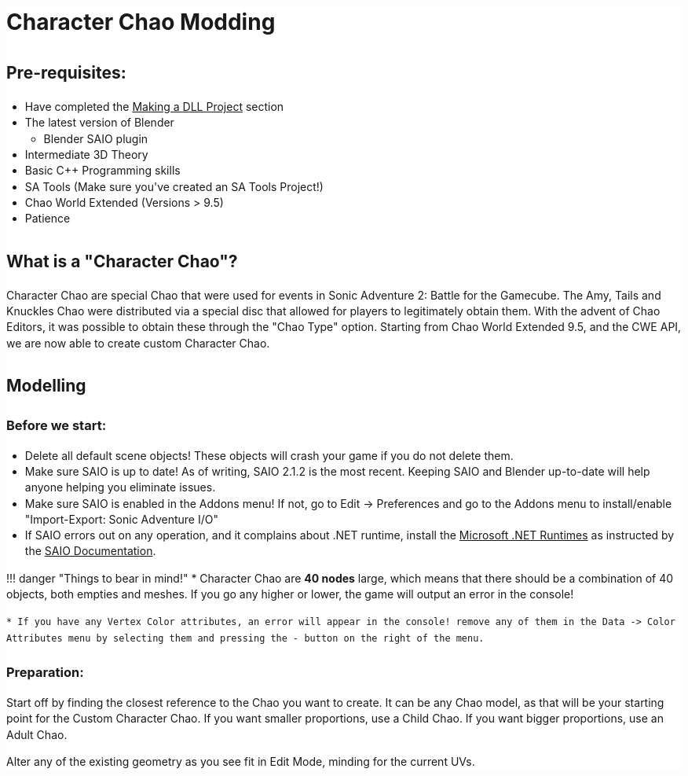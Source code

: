 # Character Chao Modding

## Pre-requisites:

* Have completed the [Making a DLL Project](MakingProject.md) section
* The latest version of Blender
    * Blender SAIO plugin
* Intermediate 3D Theory
* Basic C++ Programming skills
* SA Tools (Make sure you've created an SA Tools Project!)
* Chao World Extended (Versions > 9.5)
* Patience

## What is a "Character Chao"?

Character Chao are special Chao that were used for events in Sonic Adventure 2: Battle for the Gamecube. The Amy, Tails and Knuckles Chao were distributed via a special disc that allowed for players to legitimately obtain them. With the advent of Chao Editors, it was possible to obtain these through the "Chao Type" option. Starting from Chao World Extended 9.5, and the CWE API, we are now able to create custom Character Chao.

## Modelling

### Before we start:

* Delete all default scene objects! These objects will crash your game if you do not delete them.
* Make sure SAIO is up to date! As of writing, SAIO 2.1.2 is the most recent. Keeping SAIO and Blender up-to-date will help anyone helping you eliminate issues.
* Make sure SAIO is enabled in the Addons menu! If not, go to Edit -> Preferences and go to the Addons menu to install/enable "Import-Export: Sonic Adventure I/O"
* If SAIO errors out on any operation, and it complains about .NET runtime, install the [Microsoft .NET Runtimes](https://dotnet.microsoft.com/en-us/download) as instructed by the [SAIO Documentation](https://x-hax.github.io/SonicAdventureBlenderIO/).

!!! danger "Things to bear in mind!"
    * Character Chao are **40 nodes** large, which means that there should be a combination of 40 objects, both empties and meshes. If you go any higher or lower, the game will output an error in the console!
    
    * If you have any Vertex Color attributes, an error will appear in the console! remove any of them in the Data -> Color Attributes menu by selecting them and pressing the - button on the right of the menu.

### Preparation:

Start off by finding the closest reference to the Chao you want to create.  It can be any Chao model, as that will be your starting point for the Custom Character Chao. If you want smaller proportions, use a Child Chao. If you want bigger proportions, use an Adult Chao.

Alter any of the existing geometry as you see fit in Edit Mode, minding for the current UVs.
